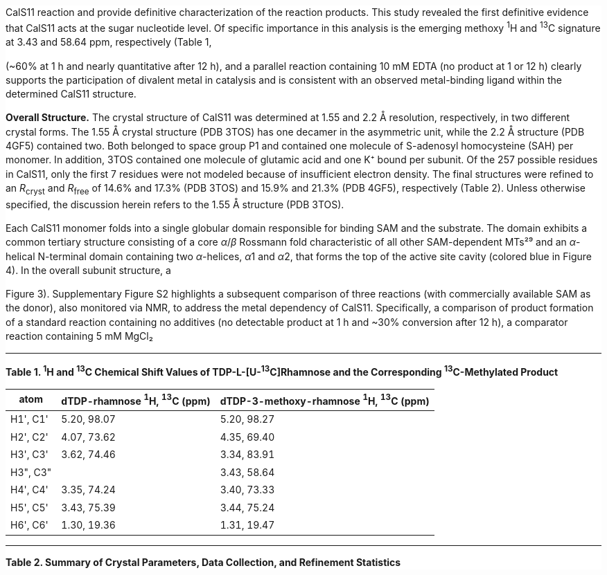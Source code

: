 CalS11 reaction and provide definitive characterization of the reaction products. This study revealed the first definitive evidence that CalS11 acts at the sugar nucleotide level. Of specific importance in this analysis is the emerging methoxy $^{1}$H and $^{13}$C signature at 3.43 and 58.64 ppm, respectively (Table 1,

(~60% at 1 h and nearly quantitative after 12 h), and a parallel reaction containing 10 mM EDTA (no product at 1 or 12 h) clearly supports the participation of divalent metal in catalysis and is consistent with an observed metal-binding ligand within the determined CalS11 structure.

**Overall Structure.** The crystal structure of CalS11 was determined at 1.55 and 2.2 Å resolution, respectively, in two different crystal forms. The 1.55 Å crystal structure (PDB 3TOS) has one decamer in the asymmetric unit, while the 2.2 Å structure (PDB 4GF5) contained two. Both belonged to space group P1 and contained one molecule of S-adenosyl homocysteine (SAH) per monomer. In addition, 3TOS contained one molecule of glutamic acid and one K⁺ bound per subunit. Of the 257 possible residues in CalS11, only the first 7 residues were not modeled because of insufficient electron density. The final structures were refined to an $R_{\text{cryst}}$ and $R_{\text{free}}$ of 14.6% and 17.3% (PDB 3TOS) and 15.9% and 21.3% (PDB 4GF5), respectively (Table 2). Unless otherwise specified, the discussion herein refers to the 1.55 Å structure (PDB 3TOS).

Each CalS11 monomer folds into a single globular domain responsible for binding SAM and the substrate. The domain exhibits a common tertiary structure consisting of a core $\alpha/\beta$ Rossmann fold characteristic of all other SAM-dependent MTs²⁹ and an $\alpha$-helical N-terminal domain containing two $\alpha$-helices, $\alpha 1$ and $\alpha 2$, that forms the top of the active site cavity (colored blue in Figure 4). In the overall subunit structure, a

Figure 3). Supplementary Figure S2 highlights a subsequent comparison of three reactions (with commercially available SAM as the donor), also monitored via NMR, to address the metal dependency of CalS11. Specifically, a comparison of product formation of a standard reaction containing no additives (no detectable product at 1 h and ~30% conversion after 12 h), a comparator reaction containing 5 mM MgCl₂

---

**Table 1. ${}^{1}$H and ${}^{13}$C Chemical Shift Values of TDP-L-[U-${}^{13}$C]Rhamnose and the Corresponding ${}^{13}$C-Methylated Product**

| atom       | dTDP-rhamnose ${}^{1}$H, ${}^{13}$C (ppm) | dTDP-3-methoxy-rhamnose ${}^{1}$H, ${}^{13}$C (ppm) |
|------------|-------------------------------------------|----------------------------------------------------|
| H1', C1'   | 5.20, 98.07                               | 5.20, 98.27                                        |
| H2', C2'   | 4.07, 73.62                               | 4.35, 69.40                                        |
| H3', C3'   | 3.62, 74.46                               | 3.34, 83.91                                        |
| H3", C3"   |                                           | 3.43, 58.64                                        |
| H4', C4'   | 3.35, 74.24                               | 3.40, 73.33                                        |
| H5', C5'   | 3.43, 75.39                               | 3.44, 75.24                                        |
| H6', C6'   | 1.30, 19.36                               | 1.31, 19.47                                        |

---

**Table 2. Summary of Crystal Parameters, Data Collection, and Refinement Statistics**

